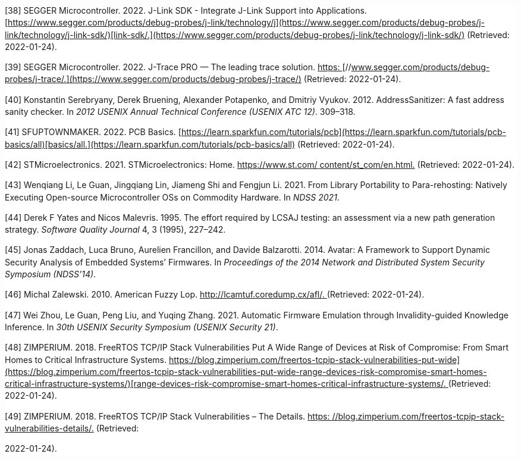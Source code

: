 [38]  SEGGER Microcontroller. 2022. J-Link SDK - Integrate J-Link Support into Applications. [https://www.segger.com/products/debug-probes/j-link/technology/j](https://www.segger.com/products/debug-probes/j-link/technology/j-link-sdk/)[link-sdk/.](https://www.segger.com/products/debug-probes/j-link/technology/j-link-sdk/) (Retrieved: 2022-01-24).

[39]  SEGGER Microcontroller. 2022. J-Trace PRO — The leading trace solution. [https: ](https://www.segger.com/products/debug-probes/j-trace/)[//www.segger.com/products/debug-probes/j-trace/.](https://www.segger.com/products/debug-probes/j-trace/) (Retrieved: 2022-01-24).

[40]  Konstantin Serebryany, Derek Bruening, Alexander Potapenko, and Dmitriy Vyukov. 2012. AddressSanitizer: A fast address sanity checker. In *2012 USENIX Annual Technical Conference (USENIX ATC 12)*. 309–318.

[41]  SFUPTOWNMAKER. 2022. PCB Basics. [https://learn.sparkfun.com/tutorials/pcb](https://learn.sparkfun.com/tutorials/pcb-basics/all)[basics/all.](https://learn.sparkfun.com/tutorials/pcb-basics/all) (Retrieved: 2022-01-24).

[42]  STMicroelectronics. 2021. STMicroelectronics: Home. [https://www.st.com/ ](https://www.st.com/content/st_com/en.html)[content/st_com/en.html.](https://www.st.com/content/st_com/en.html) (Retrieved: 2022-01-24).

[43]  Wenqiang Li, Le Guan, Jingqiang Lin, Jiameng Shi and Fengjun Li. 2021. From Library Portability to Para-rehosting: Natively Executing Open-source Microcontroller OSs on Commodity Hardware. In *NDSS 2021*.

[44]  Derek F Yates and Nicos Malevris. 1995. The effort required by LCSAJ testing: an assessment via a new path generation strategy. *Software Quality Journal* 4, 3 (1995), 227–242.

[45]  Jonas Zaddach, Luca Bruno, Aurelien Francillon, and Davide Balzarotti. 2014. Avatar: A Framework to Support Dynamic Security Analysis of Embedded Systems’ Firmwares. In *Proceedings of the 2014 Network and Distributed System Security Symposium (NDSS’14)*.

[46]  Michal Zalewski. 2010. American Fuzzy Lop. [http://lcamtuf.coredump.cx/afl/. ](http://lcamtuf.coredump.cx/afl/)(Retrieved: 2022-01-24).

[47]  Wei Zhou, Le Guan, Peng Liu, and Yuqing Zhang. 2021. Automatic Firmware Emulation through Invalidity-guided Knowledge Inference. In *30th USENIX Security Symposium (USENIX Security 21)*.

[48]  ZIMPERIUM. 2018. FreeRTOS TCP/IP Stack Vulnerabilities Put A Wide Range of Devices at Risk of Compromise: From Smart Homes to Critical Infrastructure Systems. [https://blog.zimperium.com/freertos-tcpip-stack-vulnerabilities-put-wide](https://blog.zimperium.com/freertos-tcpip-stack-vulnerabilities-put-wide-range-devices-risk-compromise-smart-homes-critical-infrastructure-systems/)[range-devices-risk-compromise-smart-homes-critical-infrastructure-systems/. ](https://blog.zimperium.com/freertos-tcpip-stack-vulnerabilities-put-wide-range-devices-risk-compromise-smart-homes-critical-infrastructure-systems/)(Retrieved: 2022-01-24).

[49]  ZIMPERIUM. 2018. FreeRTOS TCP/IP Stack Vulnerabilities – The Details. [https: ](https://blog.zimperium.com/freertos-tcpip-stack-vulnerabilities-details/)[//blog.zimperium.com/freertos-tcpip-stack-vulnerabilities-details/.](https://blog.zimperium.com/freertos-tcpip-stack-vulnerabilities-details/) (Retrieved:

2022-01-24).